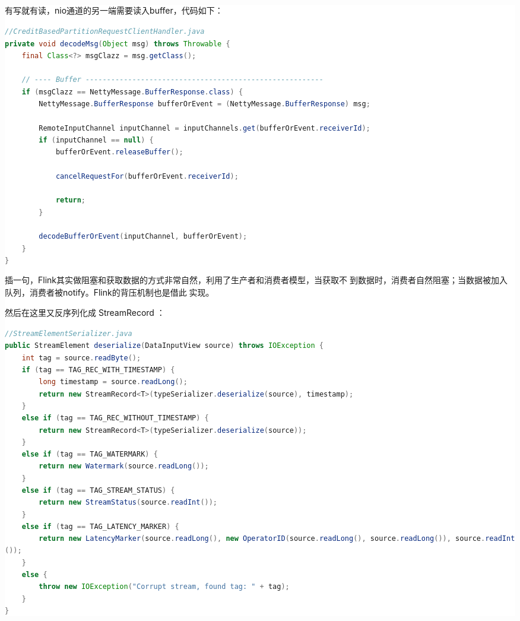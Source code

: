 有写就有读，nio通道的另一端需要读入buffer，代码如下：

```java
//CreditBasedPartitionRequestClientHandler.java
private void decodeMsg(Object msg) throws Throwable {
    final Class<?> msgClazz = msg.getClass();

    // ---- Buffer --------------------------------------------------------
    if (msgClazz == NettyMessage.BufferResponse.class) {
        NettyMessage.BufferResponse bufferOrEvent = (NettyMessage.BufferResponse) msg;

        RemoteInputChannel inputChannel = inputChannels.get(bufferOrEvent.receiverId);
        if (inputChannel == null) {
            bufferOrEvent.releaseBuffer();

            cancelRequestFor(bufferOrEvent.receiverId);

            return;
        }

        decodeBufferOrEvent(inputChannel, bufferOrEvent);
    } 
}
```

插一句，Flink其实做阻塞和获取数据的方式非常自然，利用了生产者和消费者模型，当获取不 到数据时，消费者自然阻塞；当数据被加入队列，消费者被notify。Flink的背压机制也是借此 实现。

然后在这里又反序列化成 StreamRecord ：

```java
//StreamElementSerializer.java
public StreamElement deserialize(DataInputView source) throws IOException {
    int tag = source.readByte();
    if (tag == TAG_REC_WITH_TIMESTAMP) {
        long timestamp = source.readLong();
        return new StreamRecord<T>(typeSerializer.deserialize(source), timestamp);
    }
    else if (tag == TAG_REC_WITHOUT_TIMESTAMP) {
        return new StreamRecord<T>(typeSerializer.deserialize(source));
    }
    else if (tag == TAG_WATERMARK) {
        return new Watermark(source.readLong());
    }
    else if (tag == TAG_STREAM_STATUS) {
        return new StreamStatus(source.readInt());
    }
    else if (tag == TAG_LATENCY_MARKER) {
        return new LatencyMarker(source.readLong(), new OperatorID(source.readLong(), source.readLong()), source.readInt());
    }
    else {
        throw new IOException("Corrupt stream, found tag: " + tag);
    }
}
```
